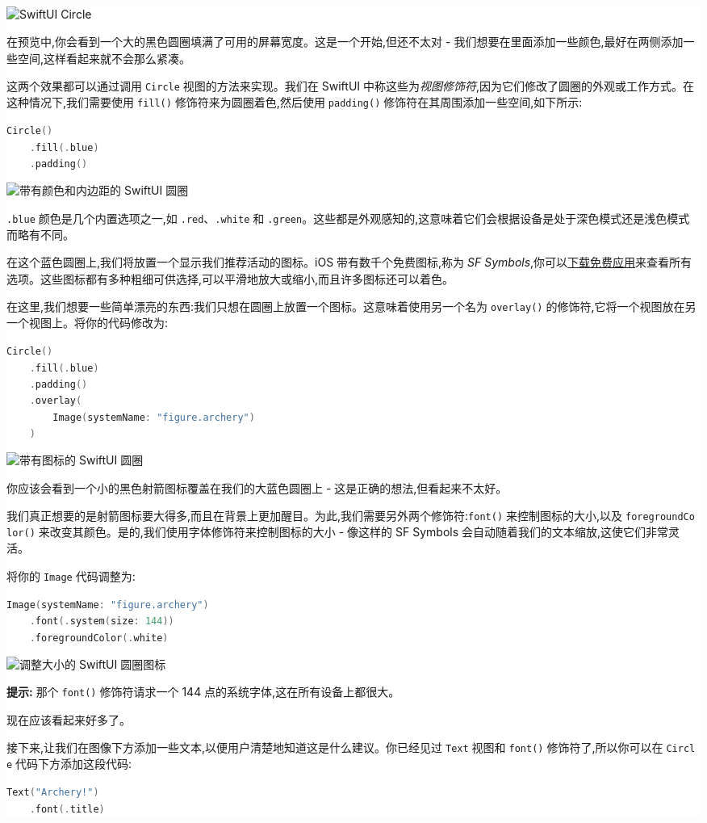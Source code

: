 ![SwiftUI Circle]({{site.url}}/assets/images/getting-started-guides/swiftui-ios/swiftui-circle.png)

在预览中,你会看到一个大的黑色圆圈填满了可用的屏幕宽度。这是一个开始,但还不太对 - 我们想要在里面添加一些颜色,最好在两侧添加一些空间,这样看起来就不会那么紧凑。

这两个效果都可以通过调用 `Circle` 视图的方法来实现。我们在 SwiftUI 中称这些为*视图修饰符*,因为它们修改了圆圈的外观或工作方式。在这种情况下,我们需要使用 `fill()` 修饰符来为圆圈着色,然后使用 `padding()` 修饰符在其周围添加一些空间,如下所示:

```swift
Circle()
    .fill(.blue)
    .padding()
```

![带有颜色和内边距的 SwiftUI 圆圈]({{site.url}}/assets/images/getting-started-guides/swiftui-ios/swiftui-circle-color.png)

`.blue` 颜色是几个内置选项之一,如 `.red`、`.white` 和 `.green`。这些都是外观感知的,这意味着它们会根据设备是处于深色模式还是浅色模式而略有不同。

在这个蓝色圆圈上,我们将放置一个显示我们推荐活动的图标。iOS 带有数千个免费图标,称为 *SF Symbols*,你可以[下载免费应用](https://developer.apple.com/sf-symbols/)来查看所有选项。这些图标都有多种粗细可供选择,可以平滑地放大或缩小,而且许多图标还可以着色。

在这里,我们想要一些简单漂亮的东西:我们只想在圆圈上放置一个图标。这意味着使用另一个名为 `overlay()` 的修饰符,它将一个视图放在另一个视图上。将你的代码修改为:

```swift
Circle()
    .fill(.blue)
    .padding()
    .overlay(
        Image(systemName: "figure.archery")
    )
```

![带有图标的 SwiftUI 圆圈]({{site.url}}/assets/images/getting-started-guides/swiftui-ios/swiftui-circle-icon.png)

你应该会看到一个小的黑色射箭图标覆盖在我们的大蓝色圆圈上 - 这是正确的想法,但看起来不太好。

我们真正想要的是射箭图标要大得多,而且在背景上更加醒目。为此,我们需要另外两个修饰符:`font()` 来控制图标的大小,以及 `foregroundColor()` 来改变其颜色。是的,我们使用字体修饰符来控制图标的大小 - 像这样的 SF Symbols 会自动随着我们的文本缩放,这使它们非常灵活。

将你的 `Image` 代码调整为:

```swift
Image(systemName: "figure.archery")
    .font(.system(size: 144))
    .foregroundColor(.white)
```

![调整大小的 SwiftUI 圆圈图标]({{site.url}}/assets/images/getting-started-guides/swiftui-ios/swiftui-circle-icon-sized.png)

**提示:** 那个 `font()` 修饰符请求一个 144 点的系统字体,这在所有设备上都很大。

现在应该看起来好多了。

接下来,让我们在图像下方添加一些文本,以便用户清楚地知道这是什么建议。你已经见过 `Text` 视图和 `font()` 修饰符了,所以你可以在 `Circle` 代码下方添加这段代码:

```swift
Text("Archery!")
    .font(.title)
```

